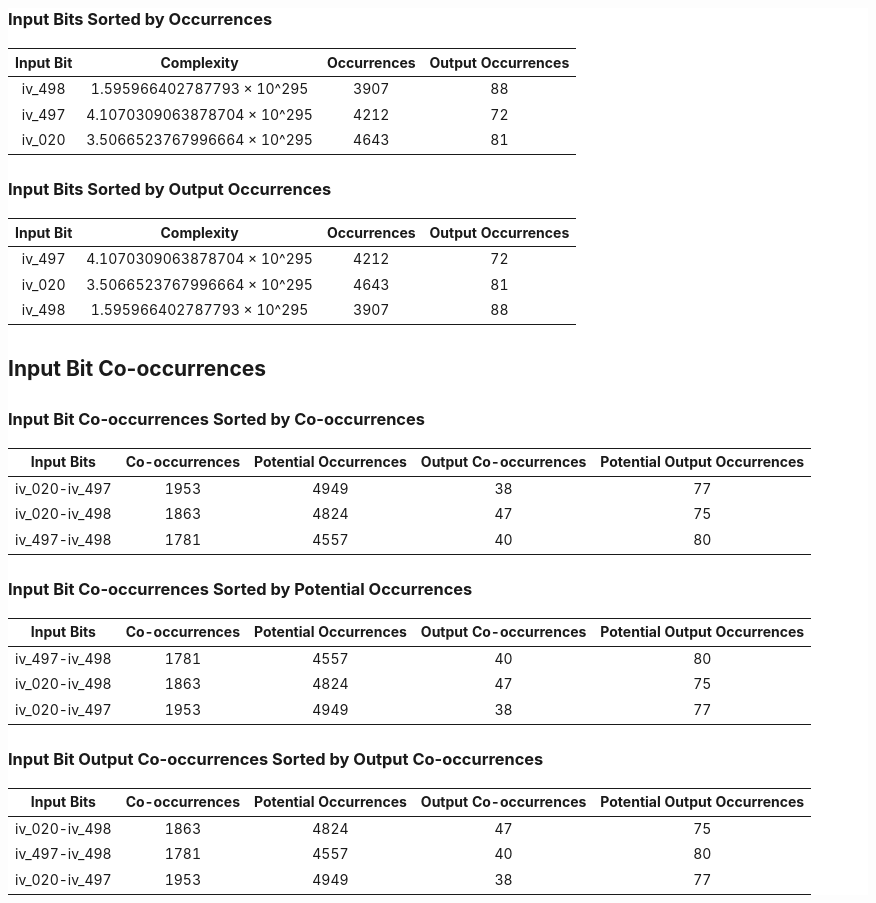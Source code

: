 ### Input Bits Sorted by Occurrences

| Input Bit | Complexity | Occurrences | Output Occurrences |
|:---------:|:----------:|:-----------:|:------------------:|
| iv_498 | 1.595966402787793 × 10^295 | 3907 | 88 |
| iv_497 | 4.1070309063878704 × 10^295 | 4212 | 72 |
| iv_020 | 3.5066523767996664 × 10^295 | 4643 | 81 |

### Input Bits Sorted by Output Occurrences

| Input Bit | Complexity | Occurrences | Output Occurrences |
|:---------:|:----------:|:-----------:|:------------------:|
| iv_497 | 4.1070309063878704 × 10^295 | 4212 | 72 |
| iv_020 | 3.5066523767996664 × 10^295 | 4643 | 81 |
| iv_498 | 1.595966402787793 × 10^295 | 3907 | 88 |

## Input Bit Co-occurrences

### Input Bit Co-occurrences Sorted by Co-occurrences

| Input Bits | Co-occurrences | Potential Occurrences | Output Co-occurrences | Potential Output Occurrences |
|:----------:|:--------------:|:---------------------:|:---------------------:|:----------------------------:|
| iv_020-iv_497 | 1953 | 4949 | 38 | 77 |
| iv_020-iv_498 | 1863 | 4824 | 47 | 75 |
| iv_497-iv_498 | 1781 | 4557 | 40 | 80 |

### Input Bit Co-occurrences Sorted by Potential Occurrences

| Input Bits | Co-occurrences | Potential Occurrences | Output Co-occurrences | Potential Output Occurrences |
|:----------:|:--------------:|:---------------------:|:---------------------:|:----------------------------:|
| iv_497-iv_498 | 1781 | 4557 | 40 | 80 |
| iv_020-iv_498 | 1863 | 4824 | 47 | 75 |
| iv_020-iv_497 | 1953 | 4949 | 38 | 77 |

### Input Bit Output Co-occurrences Sorted by Output Co-occurrences

| Input Bits | Co-occurrences | Potential Occurrences | Output Co-occurrences | Potential Output Occurrences |
|:----------:|:--------------:|:---------------------:|:---------------------:|:----------------------------:|
| iv_020-iv_498 | 1863 | 4824 | 47 | 75 |
| iv_497-iv_498 | 1781 | 4557 | 40 | 80 |
| iv_020-iv_497 | 1953 | 4949 | 38 | 77 |
